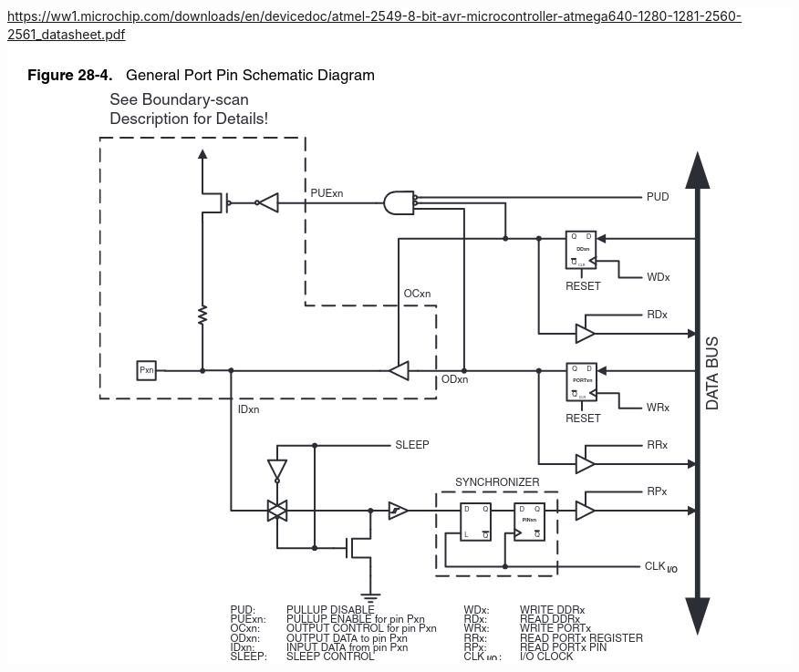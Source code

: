 https://ww1.microchip.com/downloads/en/devicedoc/atmel-2549-8-bit-avr-microcontroller-atmega640-1280-1281-2560-2561_datasheet.pdf

![alt-text](../images/10_megaAVR_0/2560_IO_Strucure.png "Konfiguration der IO Schnittstelle eines ATmega Controllers. [^ATmega2560] Seite 300")


[^JTAG_Chain]: Wikimedia, Author Vindicator, _ JTAG chain for programmable devices_, https://commons.wikimedia.org/wiki/File:Jtag_chain.svg
[^JTAG_Chain]: Wikimedia, Author Rudolph H, _Zustandsautomat eines JTAG TAP-Controllers. Die Einsen und Nullen geben den Zustand der TMS-Leitung an, dieser bestimmt, in welchen State bei der nächsten TCK gesprungen wird._, https://commons.wikimedia.org/wiki/File:JTAG_TAP_Controller_State_Diagram.svg
[^JTAG_Schema]: Wikimedia, Author Rudolph H, _Diagramm eines JTAG Test Access Ports mit den üblicherweise vorhandenen Datenregistern._, https://commons.wikimedia.org/wiki/File:JTAG_Register.svg
[^ATmega2560]: Firma Microchip, Handbuch ATmega640, ATmega1280 .... http://ww1.microchip.com/downloads/en/DeviceDoc/Atmel-2549-8-bit-AVR-Microcontroller-ATmega640-1280-1281-2560-2561_datasheet.pdf
[^ATmega328]: Firma Microchip, ATmega328P Data sheet, https://ww1.microchip.com/downloads/aemDocuments/documents/MCU08/ProductDocuments/DataSheets/ATmega48A-PA-88A-PA-168A-PA-328-P-DS-DS40002061B.pdf
[^Microchip4809]: Firma Microchip, ATmega4808/4809 Data Sheet, [Link](http://ww1.microchip.com/downloads/en/DeviceDoc/ATmega4808-4809-Data-Sheet-DS40002173A.pdf)
[^AVRStudioVisualizer]: Firma Microchip, Data Visualizer Software User's Guide, [Link](https://www.microchip.com/content/dam/mchp/documents/data-visualizer/40001903B.pdf)
[^Arduino_UNO_WIFI]: Arduino, Documentation Arduino Uno Wifi, [Link](https://ww1.microchip.com/downloads/en/DeviceDoc/ATmega4809-Curiosity-Nano-HW-UG-DS50002804A.pdf)
[^MicrochipCuriosity]: Firma Microchip, ATmega4809 Curiosity Nano Hardware User Guide, [Link](https://ww1.microchip.com/downloads/en/DeviceDoc/ATmega4809-Curiosity-Nano-HW-UG-DS50002804A.pdf)